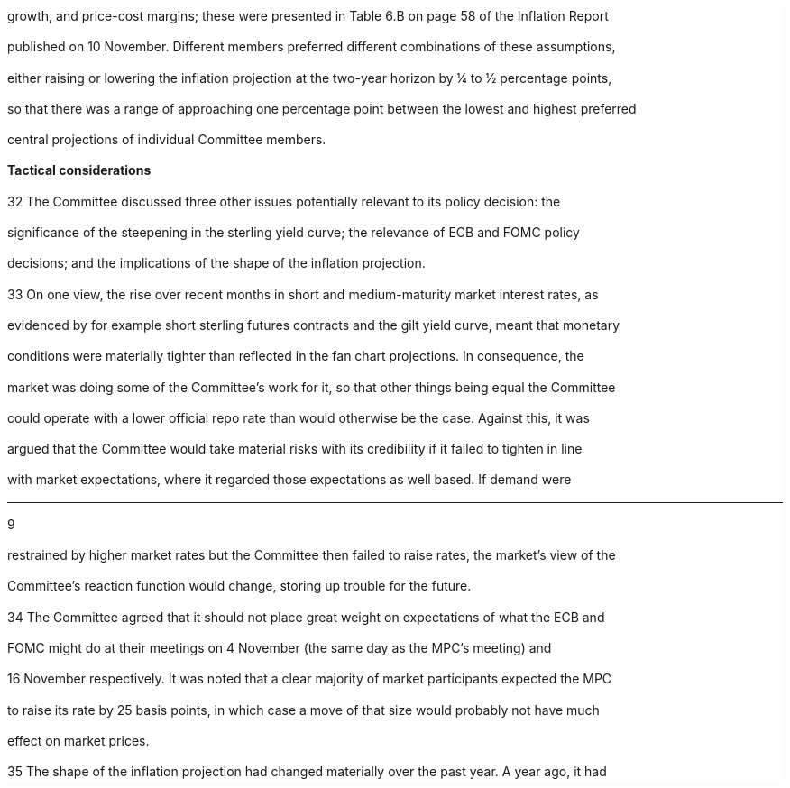 growth, and price-cost margins; these were presented in Table 6.B on page 58 of the Inflation Report

published on 10 November. Different members preferred different combinations of these assumptions,

either raising or lowering the inflation projection at the two-year horizon by ¼ to ½ percentage points,

so that there was a range of approaching one percentage point between the lowest and highest preferred

central projections of individual Committee members.

**Tactical considerations**

32  The Committee discussed three other issues potentially relevant to its policy decision: the

significance of the steepening in the sterling yield curve; the relevance of ECB and FOMC policy

decisions; and the implications of the shape of the inflation projection.

33  On one view, the rise over recent months in short and medium-maturity market interest rates, as

evidenced by for example short sterling futures contracts and the gilt yield curve, meant that monetary

conditions were materially tighter than reflected in the fan chart projections. In consequence, the

market was doing some of the Committee’s work for it, so that other things being equal the Committee

could operate with a lower official repo rate than would otherwise be the case. Against this, it was

argued that the Committee would take material risks with its credibility if it failed to tighten in line

with market expectations, where it regarded those expectations as well based. If demand were


-----

9

restrained by higher market rates but the Committee then failed to raise rates, the market’s view of the

Committee’s reaction function would change, storing up trouble for the future.

34  The Committee agreed that it should not place great weight on expectations of what the ECB and

FOMC might do at their meetings on 4 November (the same day as the MPC’s meeting) and

16 November respectively. It was noted that a clear majority of market participants expected the MPC

to raise its rate by 25 basis points, in which case a move of that size would probably not have much

effect on market prices.

35  The shape of the inflation projection had changed materially over the past year. A year ago, it had
